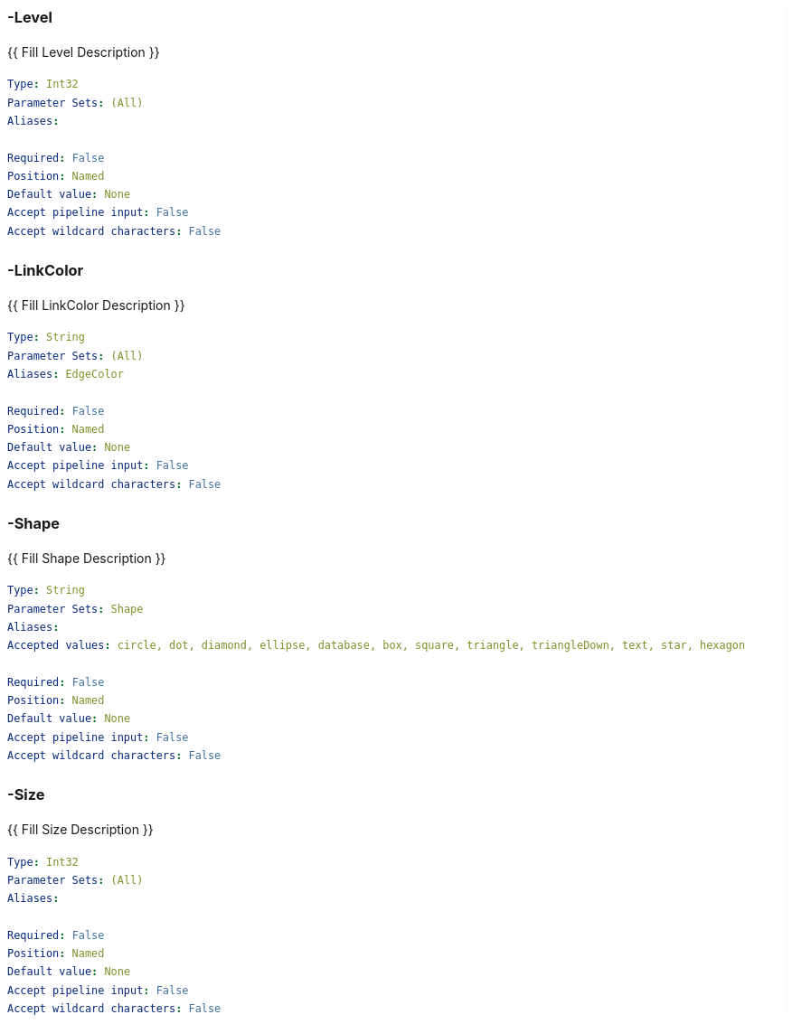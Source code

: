 ### -Level
{{ Fill Level Description }}

```yaml
Type: Int32
Parameter Sets: (All)
Aliases:

Required: False
Position: Named
Default value: None
Accept pipeline input: False
Accept wildcard characters: False
```

### -LinkColor
{{ Fill LinkColor Description }}

```yaml
Type: String
Parameter Sets: (All)
Aliases: EdgeColor

Required: False
Position: Named
Default value: None
Accept pipeline input: False
Accept wildcard characters: False
```

### -Shape
{{ Fill Shape Description }}

```yaml
Type: String
Parameter Sets: Shape
Aliases:
Accepted values: circle, dot, diamond, ellipse, database, box, square, triangle, triangleDown, text, star, hexagon

Required: False
Position: Named
Default value: None
Accept pipeline input: False
Accept wildcard characters: False
```

### -Size
{{ Fill Size Description }}

```yaml
Type: Int32
Parameter Sets: (All)
Aliases:

Required: False
Position: Named
Default value: None
Accept pipeline input: False
Accept wildcard characters: False
```
